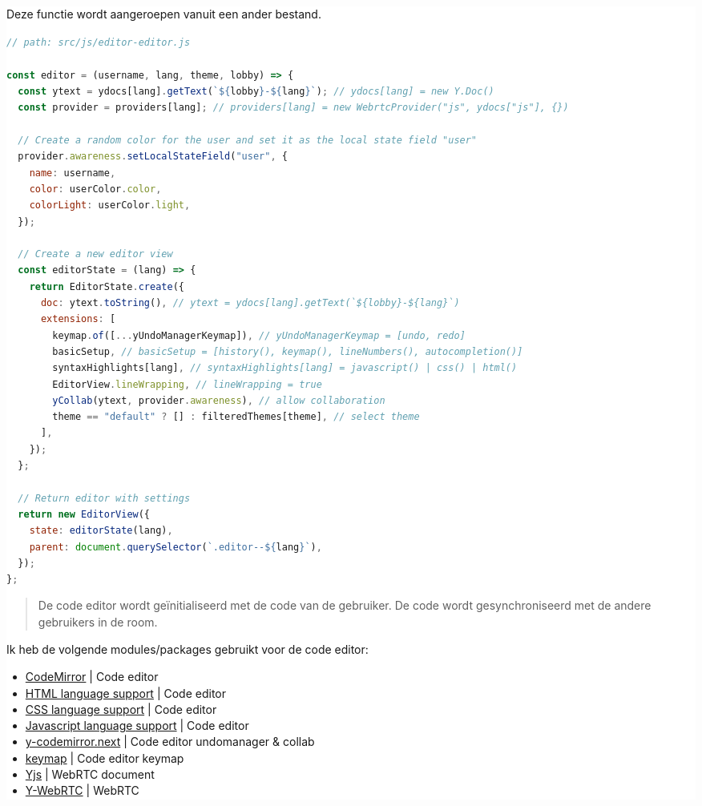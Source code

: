 Deze functie wordt aangeroepen vanuit een ander bestand.

```javascript
// path: src/js/editor-editor.js

const editor = (username, lang, theme, lobby) => {
  const ytext = ydocs[lang].getText(`${lobby}-${lang}`); // ydocs[lang] = new Y.Doc()
  const provider = providers[lang]; // providers[lang] = new WebrtcProvider("js", ydocs["js"], {})

  // Create a random color for the user and set it as the local state field "user"
  provider.awareness.setLocalStateField("user", {
    name: username,
    color: userColor.color,
    colorLight: userColor.light,
  });

  // Create a new editor view
  const editorState = (lang) => {
    return EditorState.create({
      doc: ytext.toString(), // ytext = ydocs[lang].getText(`${lobby}-${lang}`)
      extensions: [
        keymap.of([...yUndoManagerKeymap]), // yUndoManagerKeymap = [undo, redo]
        basicSetup, // basicSetup = [history(), keymap(), lineNumbers(), autocompletion()]
        syntaxHighlights[lang], // syntaxHighlights[lang] = javascript() | css() | html()
        EditorView.lineWrapping, // lineWrapping = true
        yCollab(ytext, provider.awareness), // allow collaboration
        theme == "default" ? [] : filteredThemes[theme], // select theme
      ],
    });
  };

  // Return editor with settings
  return new EditorView({
    state: editorState(lang),
    parent: document.querySelector(`.editor--${lang}`),
  });
};
```

> De code editor wordt geïnitialiseerd met de code van de gebruiker. De code wordt gesynchroniseerd met de andere gebruikers in de room.

Ik heb de volgende modules/packages gebruikt voor de code editor:

- [CodeMirror](https://codemirror.net/) | Code editor
- [HTML language support](https://www.npmjs.com/package/@codemirror/lang-html) | Code editor
- [CSS language support](https://www.npmjs.com/package/@codemirror/lang-css) | Code editor
- [Javascript language support](https://www.npmjs.com/package/@codemirror/lang-js) | Code editor
- [y-codemirror.next](https://www.npmjs.com/package/y-codemirror.next) | Code editor undomanager & collab
- [keymap](https://www.npmjs.com/package/@codemirror/state) | Code editor keymap
- [Yjs](https://www.npmjs.com/package/yjs) | WebRTC document
- [Y-WebRTC](https://www.npmjs.com/package/y-webrtc) | WebRTC
